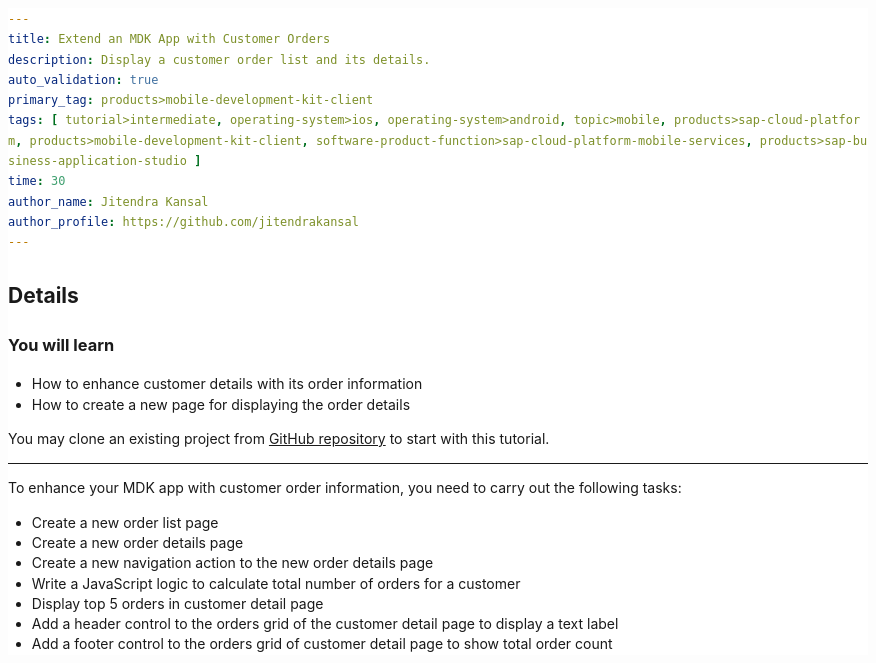 ```yaml
---
title: Extend an MDK App with Customer Orders
description: Display a customer order list and its details.
auto_validation: true
primary_tag: products>mobile-development-kit-client
tags: [ tutorial>intermediate, operating-system>ios, operating-system>android, topic>mobile, products>sap-cloud-platform, products>mobile-development-kit-client, software-product-function>sap-cloud-platform-mobile-services, products>sap-business-application-studio ]
time: 30
author_name: Jitendra Kansal
author_profile: https://github.com/jitendrakansal
---
```


## Details
### You will learn
  - How to enhance customer details with its order information
  - How to create a new page for displaying the order details

You may clone an existing project from [GitHub repository](https://github.com/SAP-samples/cloud-mdk-tutorial-samples/tree/master/3-Enhance-Your-First-MDK-App-with-Additional-Functionalities/3-cp-mobile-dev-kit-upload-logs) to start with this tutorial.

---


To enhance your MDK app with customer order information, you need to carry out the following tasks:

*  Create a new order list page
*  Create a new order details page
*  Create a new navigation action to the new order details page
*  Write a JavaScript logic to calculate total number of orders for a customer
*  Display top 5 orders in customer detail page
*  Add a header control to the orders grid of the customer detail page to display a text label
*  Add a footer control to the orders grid of customer detail page to show total order count
